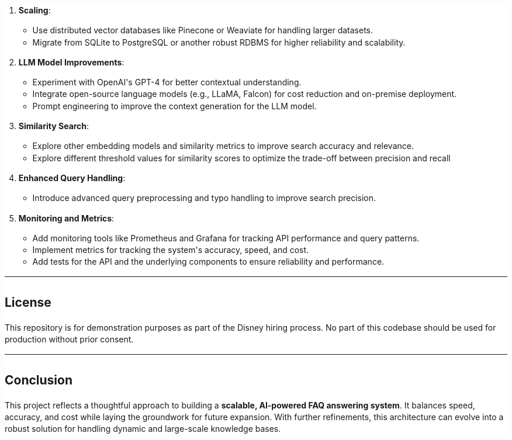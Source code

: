 1. **Scaling**:
   - Use distributed vector databases like Pinecone or Weaviate for handling larger datasets.
   - Migrate from SQLite to PostgreSQL or another robust RDBMS for higher reliability and scalability.

2. **LLM Model Improvements**:
   - Experiment with OpenAI's GPT-4 for better contextual understanding.
   - Integrate open-source language models (e.g., LLaMA, Falcon) for cost reduction and on-premise deployment.
   - Prompt engineering to improve the context generation for the LLM model.

3. **Similarity Search**:
   - Explore other embedding models and similarity metrics to improve search accuracy and relevance.
   - Explore different threshold values for similarity scores to optimize the trade-off between precision and recall

4. **Enhanced Query Handling**:
   - Introduce advanced query preprocessing and typo handling to improve search precision.

5. **Monitoring and Metrics**:
   - Add monitoring tools like Prometheus and Grafana for tracking API performance and query patterns.
   - Implement metrics for tracking the system's accuracy, speed, and cost.
   - Add tests for the API and the underlying components to ensure reliability and performance.

---

## License

This repository is for demonstration purposes as part of the Disney hiring process. No part of this codebase should be used for production without prior consent.

---

## Conclusion

This project reflects a thoughtful approach to building a **scalable, AI-powered FAQ answering system**. It balances speed, accuracy, and cost while laying the groundwork for future expansion. With further refinements, this architecture can evolve into a robust solution for handling dynamic and large-scale knowledge bases.
```